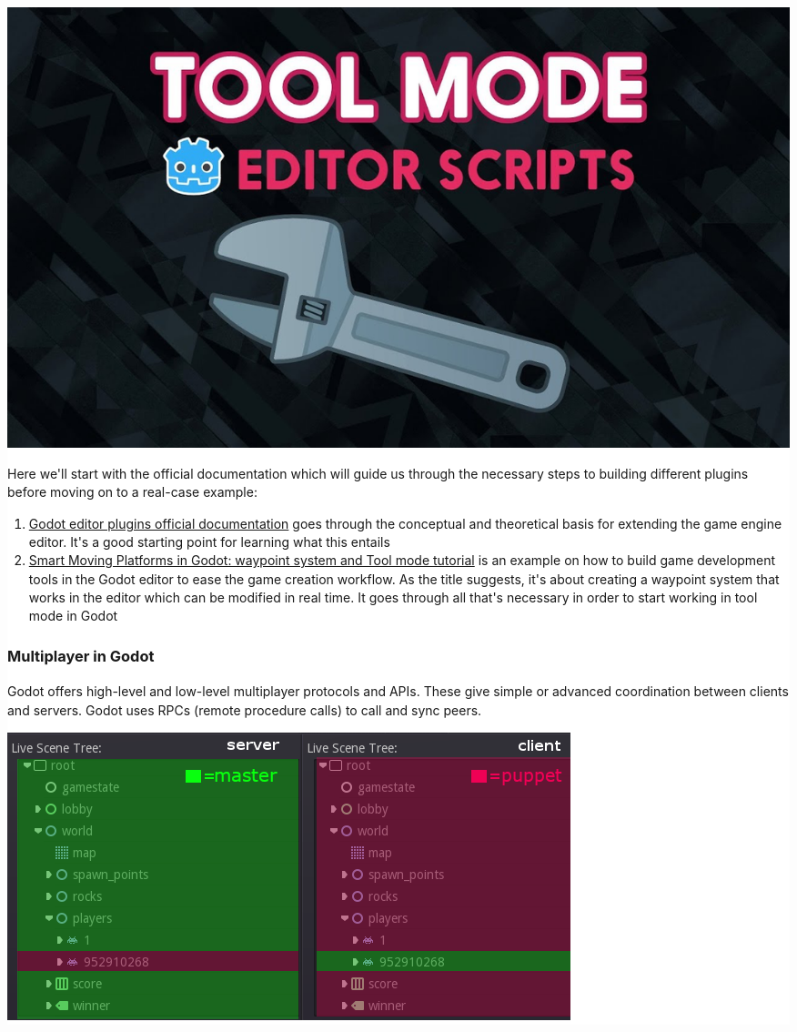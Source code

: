 ![Godot Tool Mode](./img/tool-mode.jpg)

Here we'll start with the official documentation which will guide us through the necessary steps to building different plugins before moving on to a real-case example:

1. [Godot editor plugins official documentation](//docs.godotengine.org/en/3.1/tutorials/plugins/editor/index.html) goes through the conceptual and theoretical basis for extending the game engine editor. It's a good starting point for learning what this entails
1. [Smart Moving Platforms in Godot: waypoint system and Tool mode tutorial](//youtu.be/ZWO2WiH9p9s) is an example on how to build game development tools in the Godot editor to ease the game creation workflow. As the title suggests, it's about creating a waypoint system that works in the editor which can be modified in real time. It goes through all that's necessary in order to start working in tool mode in Godot

### Multiplayer in Godot

Godot offers high-level and low-level multiplayer protocols and APIs. These give simple or advanced coordination between clients and servers. Godot uses RPCs (remote procedure calls) to call and sync peers.

![Godot Server-Client Architecture](./img/multiplayer.png)
